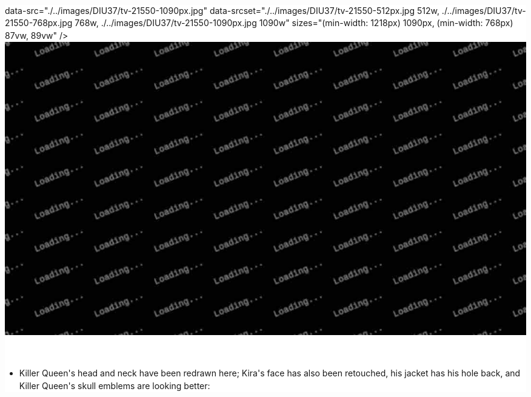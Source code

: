   data-src="./../images/DIU37/tv-21550-1090px.jpg"
  data-srcset="./../images/DIU37/tv-21550-512px.jpg 512w,
  ./../images/DIU37/tv-21550-768px.jpg 768w,
  ./../images/DIU37/tv-21550-1090px.jpg 1090w"
  sizes="(min-width: 1218px) 1090px,
  (min-width: 768px) 87vw,
  89vw" />
 <img width="100%" height="100%" class="lazyload" src="./../images/loading.jpg"
  data-src="./../images/DIU37/bd-21550-1090px.jpg"
  data-srcset="./../images/DIU37/bd-21550-512px.jpg 512w,
  ./../images/DIU37/bd-21550-768px.jpg 768w,
  ./../images/DIU37/bd-21550-1090px.jpg 1090w"
  sizes="(min-width: 1218px) 1090px,
  (min-width: 768px) 87vw,
  89vw" />
</div>

<br>

- Killer Queen's head and neck have been redrawn here; Kira's face has also been retouched, his jacket has his hole back, and Killer Queen's skull emblems are looking better:

<div id="container1" class="twentytwenty-container">